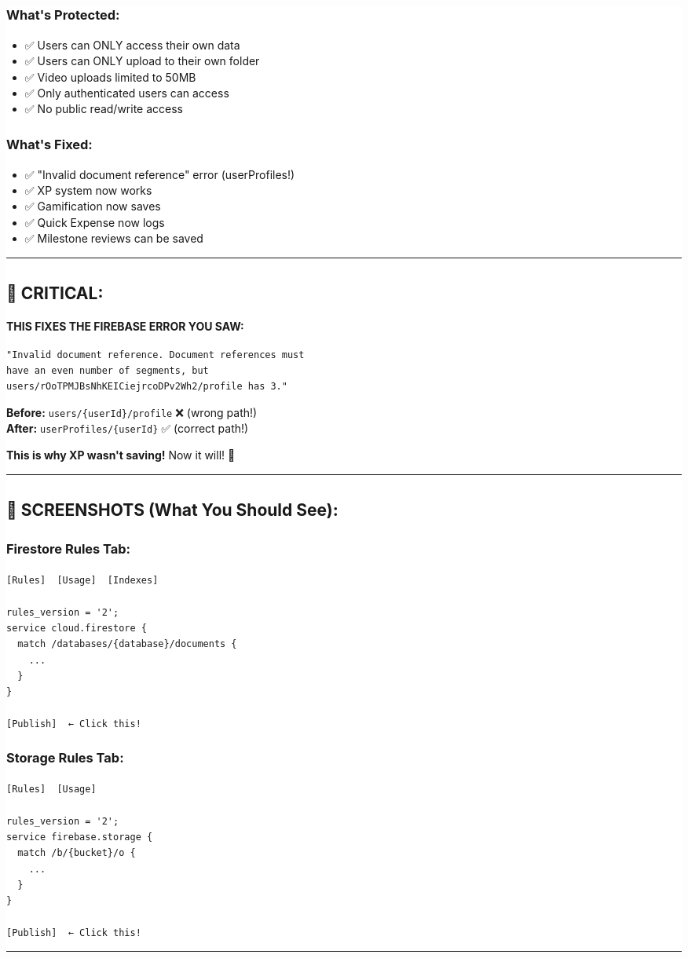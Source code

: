 ### **What's Protected:**
- ✅ Users can ONLY access their own data
- ✅ Users can ONLY upload to their own folder
- ✅ Video uploads limited to 50MB
- ✅ Only authenticated users can access
- ✅ No public read/write access

### **What's Fixed:**
- ✅ "Invalid document reference" error (userProfiles!)
- ✅ XP system now works
- ✅ Gamification now saves
- ✅ Quick Expense now logs
- ✅ Milestone reviews can be saved

---

## 🚨 **CRITICAL:**

**THIS FIXES THE FIREBASE ERROR YOU SAW:**
```
"Invalid document reference. Document references must 
have an even number of segments, but 
users/rOoTPMJBsNhKEICiejrcoDPv2Wh2/profile has 3."
```

**Before:** `users/{userId}/profile` ❌ (wrong path!)  
**After:** `userProfiles/{userId}` ✅ (correct path!)

**This is why XP wasn't saving!** Now it will! 🎉

---

## 📸 **SCREENSHOTS (What You Should See):**

### **Firestore Rules Tab:**
```
[Rules]  [Usage]  [Indexes]

rules_version = '2';
service cloud.firestore {
  match /databases/{database}/documents {
    ...
  }
}

[Publish]  ← Click this!
```

### **Storage Rules Tab:**
```
[Rules]  [Usage]

rules_version = '2';
service firebase.storage {
  match /b/{bucket}/o {
    ...
  }
}

[Publish]  ← Click this!
```

---